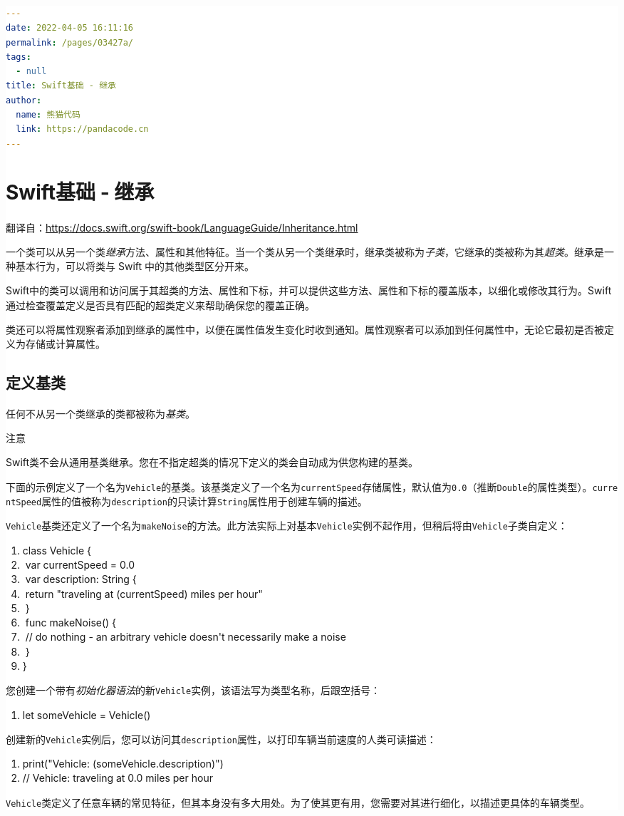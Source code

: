 ```yaml
---
date: 2022-04-05 16:11:16
permalink: /pages/03427a/
tags: 
  - null
title: Swift基础 - 继承
author: 
  name: 熊猫代码
  link: https://pandacode.cn
---
```

# Swift基础 - 继承

翻译自：https://docs.swift.org/swift-book/LanguageGuide/Inheritance.html

一个类可以从另一个类*继承*方法、属性和其他特征。当一个类从另一个类继承时，继承类被称为*子类*，它继承的类被称为其*超类*。继承是一种基本行为，可以将类与 Swift 中的其他类型区分开来。

Swift中的类可以调用和访问属于其超类的方法、属性和下标，并可以提供这些方法、属性和下标的覆盖版本，以细化或修改其行为。Swift通过检查覆盖定义是否具有匹配的超类定义来帮助确保您的覆盖正确。

类还可以将属性观察者添加到继承的属性中，以便在属性值发生变化时收到通知。属性观察者可以添加到任何属性中，无论它最初是否被定义为存储或计算属性。

## 定义基类

任何不从另一个类继承的类都被称为*基类*。

注意

Swift类不会从通用基类继承。您在不指定超类的情况下定义的类会自动成为供您构建的基类。

下面的示例定义了一个名为`Vehicle`的基类。该基类定义了一个名为`currentSpeed`存储属性，默认值为`0.0`（推断`Double`的属性类型）。`currentSpeed`属性的值被称为`description`的只读计算`String`属性用于创建车辆的描述。

`Vehicle`基类还定义了一个名为`makeNoise`的方法。此方法实际上对基本`Vehicle`实例不起作用，但稍后将由`Vehicle`子类自定义：

1. class Vehicle {
2. ​    var currentSpeed = 0.0
3. ​    var description: String {
4. ​        return "traveling at \(currentSpeed) miles per hour"
5. ​    }
6. ​    func makeNoise() {
7. ​        // do nothing - an arbitrary vehicle doesn't necessarily make a noise
8. ​    }
9. }

您创建一个带有*初始化器语法*的新`Vehicle`实例，该语法写为类型名称，后跟空括号：

1. let someVehicle = Vehicle()

创建新的`Vehicle`实例后，您可以访问其`description`属性，以打印车辆当前速度的人类可读描述：

1. print("Vehicle: \(someVehicle.description)")
2. // Vehicle: traveling at 0.0 miles per hour

`Vehicle`类定义了任意车辆的常见特征，但其本身没有多大用处。为了使其更有用，您需要对其进行细化，以描述更具体的车辆类型。
